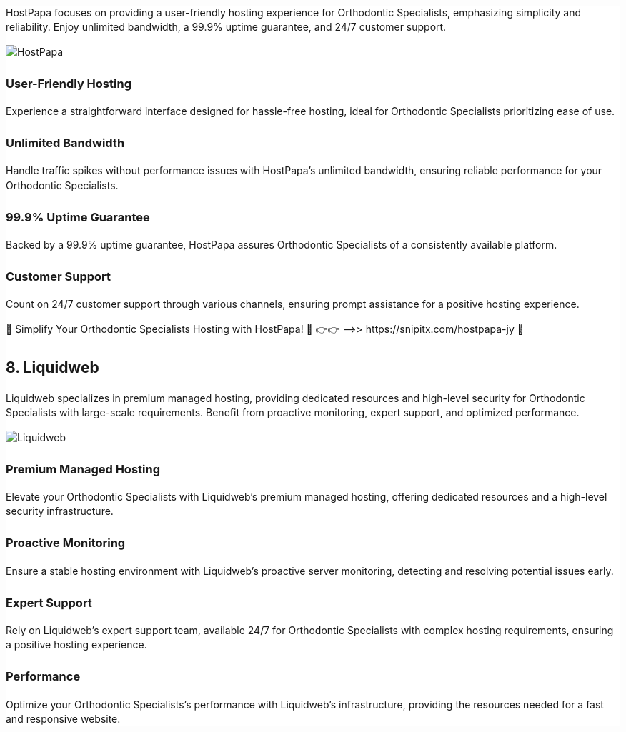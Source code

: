 HostPapa focuses on providing a user-friendly hosting experience for Orthodontic Specialists, emphasizing simplicity and reliability. Enjoy unlimited bandwidth, a 99.9% uptime guarantee, and 24/7 customer support.

![HostPapa](https://i.imgur.com/ouDTkvl.jpeg "HostPapa Hosting")

### User-Friendly Hosting
Experience a straightforward interface designed for hassle-free hosting, ideal for Orthodontic Specialists prioritizing ease of use.

### Unlimited Bandwidth
Handle traffic spikes without performance issues with HostPapa’s unlimited bandwidth, ensuring reliable performance for your Orthodontic Specialists.

### 99.9% Uptime Guarantee
Backed by a 99.9% uptime guarantee, HostPapa assures Orthodontic Specialists of a consistently available platform.

### Customer Support
Count on 24/7 customer support through various channels, ensuring prompt assistance for a positive hosting experience.

🌈 Simplify Your Orthodontic Specialists Hosting with HostPapa! 🚀
👉👉 -->> https://snipitx.com/hostpapa-jy 🚀

## 8. Liquidweb

Liquidweb specializes in premium managed hosting, providing dedicated resources and high-level security for Orthodontic Specialists with large-scale requirements. Benefit from proactive monitoring, expert support, and optimized performance.

![Liquidweb](https://i.imgur.com/4IvT9SC.jpeg "Liquidweb Hosting")

### Premium Managed Hosting
Elevate your Orthodontic Specialists with Liquidweb’s premium managed hosting, offering dedicated resources and a high-level security infrastructure.

### Proactive Monitoring
Ensure a stable hosting environment with Liquidweb’s proactive server monitoring, detecting and resolving potential issues early.

### Expert Support
Rely on Liquidweb’s expert support team, available 24/7 for Orthodontic Specialists with complex hosting requirements, ensuring a positive hosting experience.

### Performance
Optimize your Orthodontic Specialists’s performance with Liquidweb’s infrastructure, providing the resources needed for a fast and responsive website.
